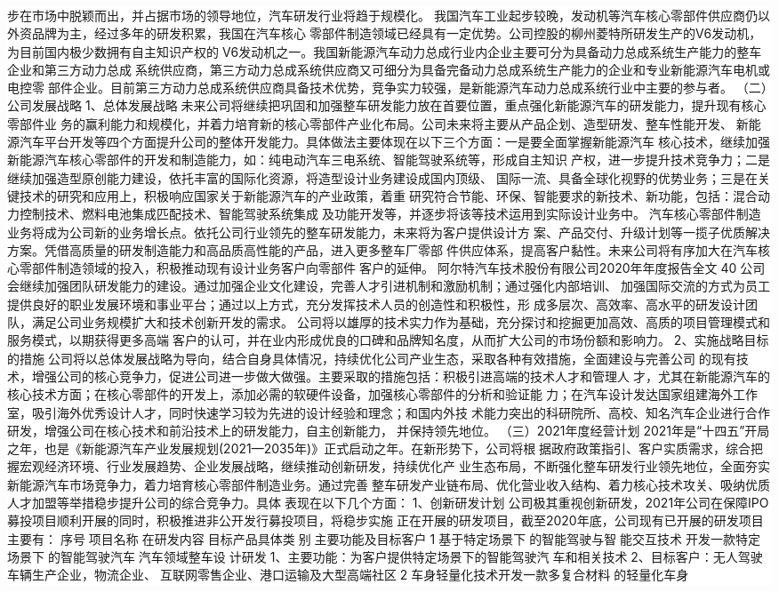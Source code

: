 步在市场中脱颖而出，并占据市场的领导地位，汽车研发行业将趋于规模化。
我国汽车工业起步较晚，发动机等汽车核心零部件供应商仍以外资品牌为主，经过多年的研发积累，我国在汽车核心
零部件制造领域已经具有一定优势。公司控股的柳州菱特所研发生产的V6发动机，为目前国内极少数拥有自主知识产权的
V6发动机之一。我国新能源汽车动力总成行业内企业主要可分为具备动力总成系统生产能力的整车企业和第三方动力总成
系统供应商，第三方动力总成系统供应商又可细分为具备完备动力总成系统生产能力的企业和专业新能源汽车电机或电控零
部件企业。目前第三方动力总成系统供应商具备技术优势，竞争实力较强，是新能源汽车动力总成系统行业中主要的参与者。
（二）公司发展战略
1、总体发展战略
未来公司将继续把巩固和加强整车研发能力放在首要位置，重点强化新能源汽车的研发能力，提升现有核心零部件业
务的赢利能力和规模化，并着力培育新的核心零部件产业化布局。公司未来将主要从产品企划、造型研发、整车性能开发、
新能源汽车平台开发等四个方面提升公司的整体开发能力。具体做法主要体现在以下三个方面：一是要全面掌握新能源汽车
核心技术，继续加强新能源汽车核心零部件的开发和制造能力，如：纯电动汽车三电系统、智能驾驶系统等，形成自主知识
产权，进一步提升技术竞争力；二是继续加强造型原创能力建设，依托丰富的国际化资源，将造型设计业务建设成国内顶级、
国际一流、具备全球化视野的优势业务；三是在关键技术的研究和应用上，积极响应国家关于新能源汽车的产业政策，着重
研究符合节能、环保、智能要求的新技术、新功能，包括：混合动力控制技术、燃料电池集成匹配技术、智能驾驶系统集成
及功能开发等，并逐步将该等技术运用到实际设计业务中。
汽车核心零部件制造业务将成为公司新的业务增长点。依托公司行业领先的整车研发能力，未来将为客户提供设计方
案、产品交付、升级计划等一揽子优质解决方案。凭借高质量的研发制造能力和高品质高性能的产品，进入更多整车厂零部
件供应体系，提高客户黏性。未来公司将有序加大在汽车核心零部件制造领域的投入，积极推动现有设计业务客户向零部件
客户的延伸。
阿尔特汽车技术股份有限公司2020年年度报告全文
40
公司会继续加强团队研发能力的建设。通过加强企业文化建设，完善人才引进机制和激励机制；通过强化内部培训、
加强国际交流的方式为员工提供良好的职业发展环境和事业平台；通过以上方式，充分发挥技术人员的创造性和积极性，形
成多层次、高效率、高水平的研发设计团队，满足公司业务规模扩大和技术创新开发的需求。
公司将以雄厚的技术实力作为基础，充分探讨和挖掘更加高效、高质的项目管理模式和服务模式，以期获得更多高端
客户的认可，并在业内形成优良的口碑和品牌知名度，从而扩大公司的市场份额和影响力。
2、实施战略目标的措施
公司将以总体发展战略为导向，结合自身具体情况，持续优化公司产业生态，采取各种有效措施，全面建设与完善公司
的现有技术，增强公司的核心竞争力，促进公司进一步做大做强。主要采取的措施包括：积极引进高端的技术人才和管理人
才，尤其在新能源汽车的核心技术方面；在核心零部件的开发上，添加必需的软硬件设备，加强核心零部件的分析和验证能
力；在汽车设计发达国家组建海外工作室，吸引海外优秀设计人才，同时快速学习较为先进的设计经验和理念；和国内外技
术能力突出的科研院所、高校、知名汽车企业进行合作研发，增强公司在核心技术和前沿技术上的研发能力，自主创新能力，
并保持领先地位。
（三）2021年度经营计划
2021年是“十四五”开局之年，也是《新能源汽车产业发展规划(2021—2035年)》正式启动之年。在新形势下，公司将根
据政府政策指引、客户实质需求，综合把握宏观经济环境、行业发展趋势、企业发展战略，继续推动创新研发，持续优化产
业生态布局，不断强化整车研发行业领先地位，全面夯实新能源汽车市场竞争力，着力培育核心零部件制造业务。通过完善
整车研发产业链布局、优化营业收入结构、着力核心技术攻关、吸纳优质人才加盟等举措稳步提升公司的综合竞争力。具体
表现在以下几个方面：
1、创新研发计划
公司极其重视创新研发，2021年公司在保障IPO募投项目顺利开展的同时，积极推进非公开发行募投项目，将稳步实施
正在开展的研发项目，截至2020年底，公司现有已开展的研发项目主要有：
序号
项目名称
在研发内容
目标产品具体类
别
主要功能及目标客户
1
基于特定场景下
的智能驾驶与智
能交互技术
开发一款特定场景下
的智能驾驶汽车
汽车领域整车设
计研发
1、主要功能：为客户提供特定场景下的智能驾驶汽
车和相关技术
2、目标客户：无人驾驶车辆生产企业，物流企业、
互联网零售企业、港口运输及大型高端社区
2
车身轻量化技术开发一款多复合材料
的轻量化车身